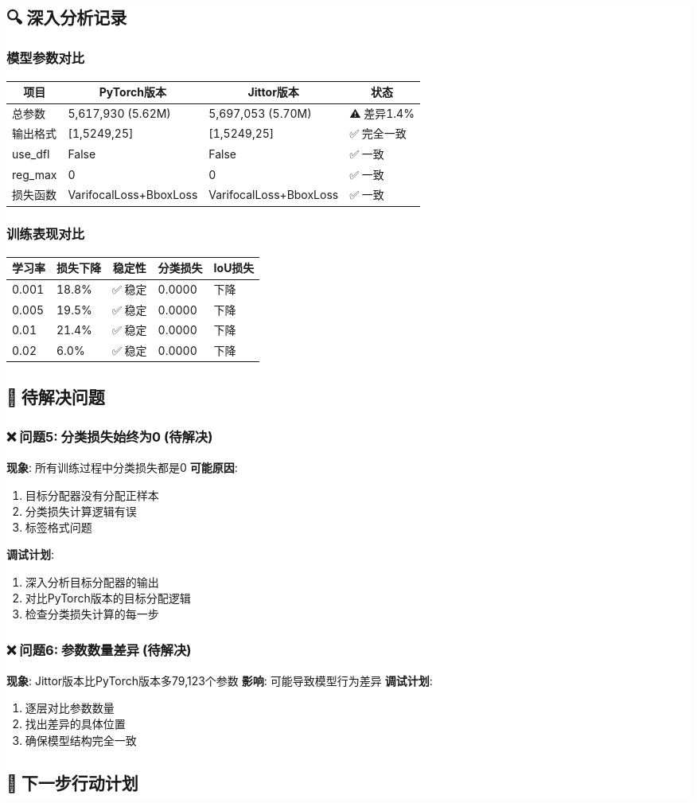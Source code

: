 ## 🔍 深入分析记录

### 模型参数对比
| 项目 | PyTorch版本 | Jittor版本 | 状态 |
|------|-------------|------------|------|
| 总参数 | 5,617,930 (5.62M) | 5,697,053 (5.70M) | ⚠️ 差异1.4% |
| 输出格式 | [1,5249,25] | [1,5249,25] | ✅ 完全一致 |
| use_dfl | False | False | ✅ 一致 |
| reg_max | 0 | 0 | ✅ 一致 |
| 损失函数 | VarifocalLoss+BboxLoss | VarifocalLoss+BboxLoss | ✅ 一致 |

### 训练表现对比
| 学习率 | 损失下降 | 稳定性 | 分类损失 | IoU损失 |
|--------|----------|--------|----------|---------|
| 0.001 | 18.8% | ✅ 稳定 | 0.0000 | 下降 |
| 0.005 | 19.5% | ✅ 稳定 | 0.0000 | 下降 |
| 0.01 | 21.4% | ✅ 稳定 | 0.0000 | 下降 |
| 0.02 | 6.0% | ✅ 稳定 | 0.0000 | 下降 |

## 🔧 待解决问题

### ❌ 问题5: 分类损失始终为0 (待解决)
**现象**: 所有训练过程中分类损失都是0
**可能原因**:
1. 目标分配器没有分配正样本
2. 分类损失计算逻辑有误
3. 标签格式问题

**调试计划**:
1. 深入分析目标分配器的输出
2. 对比PyTorch版本的目标分配逻辑
3. 检查分类损失计算的每一步

### ❌ 问题6: 参数数量差异 (待解决)
**现象**: Jittor版本比PyTorch版本多79,123个参数
**影响**: 可能导致模型行为差异
**调试计划**:
1. 逐层对比参数数量
2. 找出差异的具体位置
3. 确保模型结构完全一致

## 📝 下一步行动计划
